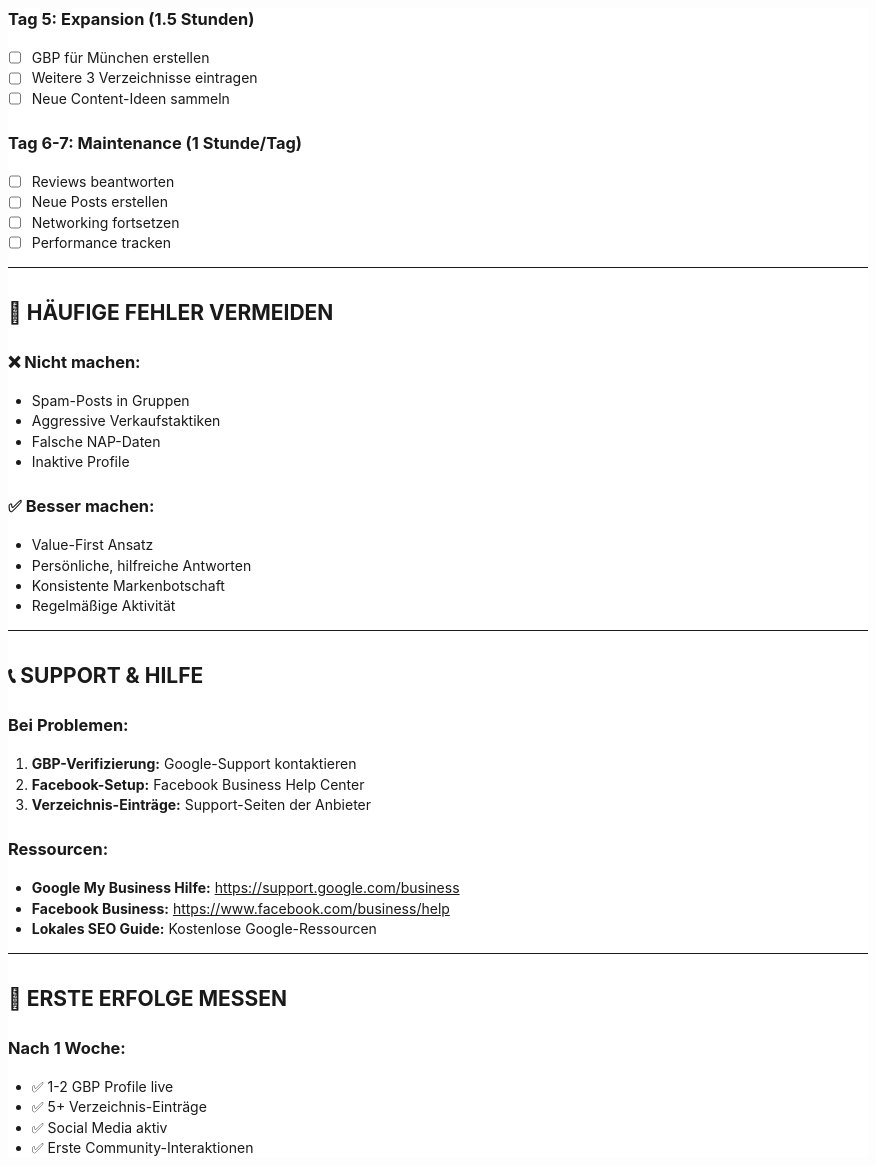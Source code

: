 ### **Tag 5: Expansion (1.5 Stunden)**
- [ ] GBP für München erstellen
- [ ] Weitere 3 Verzeichnisse eintragen
- [ ] Neue Content-Ideen sammeln

### **Tag 6-7: Maintenance (1 Stunde/Tag)**
- [ ] Reviews beantworten
- [ ] Neue Posts erstellen
- [ ] Networking fortsetzen
- [ ] Performance tracken

---

## 🚨 HÄUFIGE FEHLER VERMEIDEN

### **❌ Nicht machen:**
- Spam-Posts in Gruppen
- Aggressive Verkaufstaktiken
- Falsche NAP-Daten
- Inaktive Profile

### **✅ Besser machen:**
- Value-First Ansatz
- Persönliche, hilfreiche Antworten
- Konsistente Markenbotschaft
- Regelmäßige Aktivität

---

## 📞 SUPPORT & HILFE

### **Bei Problemen:**
1. **GBP-Verifizierung:** Google-Support kontaktieren
2. **Facebook-Setup:** Facebook Business Help Center
3. **Verzeichnis-Einträge:** Support-Seiten der Anbieter

### **Ressourcen:**
- **Google My Business Hilfe:** https://support.google.com/business
- **Facebook Business:** https://www.facebook.com/business/help
- **Lokales SEO Guide:** Kostenlose Google-Ressourcen

---

## 🎉 ERSTE ERFOLGE MESSEN

### **Nach 1 Woche:**
- ✅ 1-2 GBP Profile live
- ✅ 5+ Verzeichnis-Einträge
- ✅ Social Media aktiv
- ✅ Erste Community-Interaktionen
